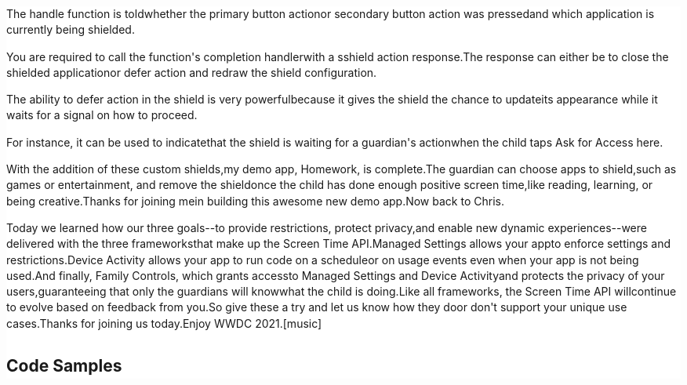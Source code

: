 The handle function is toldwhether the primary button actionor secondary button action was pressedand which application is currently being shielded.

You are required to call the function's completion handlerwith a sshield action response.The response can either be to close the shielded applicationor defer action and redraw the shield configuration.

The ability to defer action in the shield is very powerfulbecause it gives the shield the chance to updateits appearance while it waits for a signal on how to proceed.

For instance, it can be used to indicatethat the shield is waiting for a guardian's actionwhen the child taps Ask for Access here.

With the addition of these custom shields,my demo app, Homework, is complete.The guardian can choose apps to shield,such as games or entertainment, and remove the shieldonce the child has done enough positive screen time,like reading, learning, or being creative.Thanks for joining mein building this awesome new demo app.Now back to Chris.

Today we learned how our three goals--to provide restrictions, protect privacy,and enable new dynamic experiences--were delivered with the three frameworksthat make up the Screen Time API.Managed Settings allows your appto enforce settings and restrictions.Device Activity allows your app to run code on a scheduleor on usage events even when your app is not being used.And finally, Family Controls, which grants accessto Managed Settings and Device Activityand protects the privacy of your users,guaranteeing that only the guardians will knowwhat the child is doing.Like all frameworks, the Screen Time API willcontinue to evolve based on feedback from you.So give these a try and let us know how they door don't support your unique use cases.Thanks for joining us today.Enjoy WWDC 2021.[music]

## Code Samples

